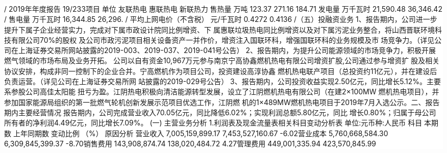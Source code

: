 /
2019年年度报告
19/233项目
单位
友联热电
惠联热电
新联热力
售热量
万吨
123.37
271.16
184.71
发电量
万千瓦时
21,590.48
36,346.42
/
售电量
万千瓦时
16,344.85
26,296.
/
平均上网电价（不含税）
元/千瓦时
0.4272
0.4136
/（五）投融资业务
1、报告期内，公司进一步提升下属子企业经营实力，完成对下属市政设计院同比例增资、下
属惠联垃圾热电同比例增资以及对下属污泥业务整合，将山西晋联环境科技有限公司70%的股权
及公司市政污泥项目相关设备资产一并作价，增资注入国联环科，增强国联环科的业务规模及市
场竞争力。（详见公司在上海证券交易所网站披露的2019-003、2019-037、2019-041号公告）
2、报告期内，为提升公司能源领域的市场竞争力，积极开展燃气领域的市场布局及业务开拓。
公司以自有资金10,967万元参与南京宁高协鑫燃机热电有限公司增资扩股,公司通过参与增资扩
股及相关协议安排，构成非同一控制下的企业合并。宁高燃机作为项目公司，投资建设高淳协鑫
燃机热电联产项目（总投资约11亿元），并在建设后负责运营。（详见公司在上海证券交易所网
站披露的2019-029号公告）
3、报告期内，公司投资收益实现2.50亿元，同比增长5.12%。主要系参股公司高佳太阳能
扭亏为盈。江阴热电积极向清洁能源转型发展，设立了江阴燃机热电有限公司（在建2×100MW
燃机热电项目），并参加国家能源局组织的第一批燃气轮机创新发展示范项目优选工作，江阴燃
机的1×489MW燃机热电项目于2019年7月入选公示。二、报告期内主要经营情况
报告期内，公司完成营业收入70.05亿元，同比降低6.02%；实现利润总额5.80亿元，同比
增长0.80%；归属于母公司所有者的净利润4.49亿元，同比增长7.09%。
(一)
主营业务分析
1.利润表及现金流量表相关科目变动分析表
单位:元币种:人民币
科目
本期数
上年同期数
变动比例
（%）
原因分析
营业收入
7,005,159,899.17
7,453,527,160.67
-6.02营业成本
5,760,668,584.30
6,309,845,399.37
-8.70销售费用
143,908,874.74
138,020,484.72
4.27管理费用
449,001,335.94
423,570,845.99